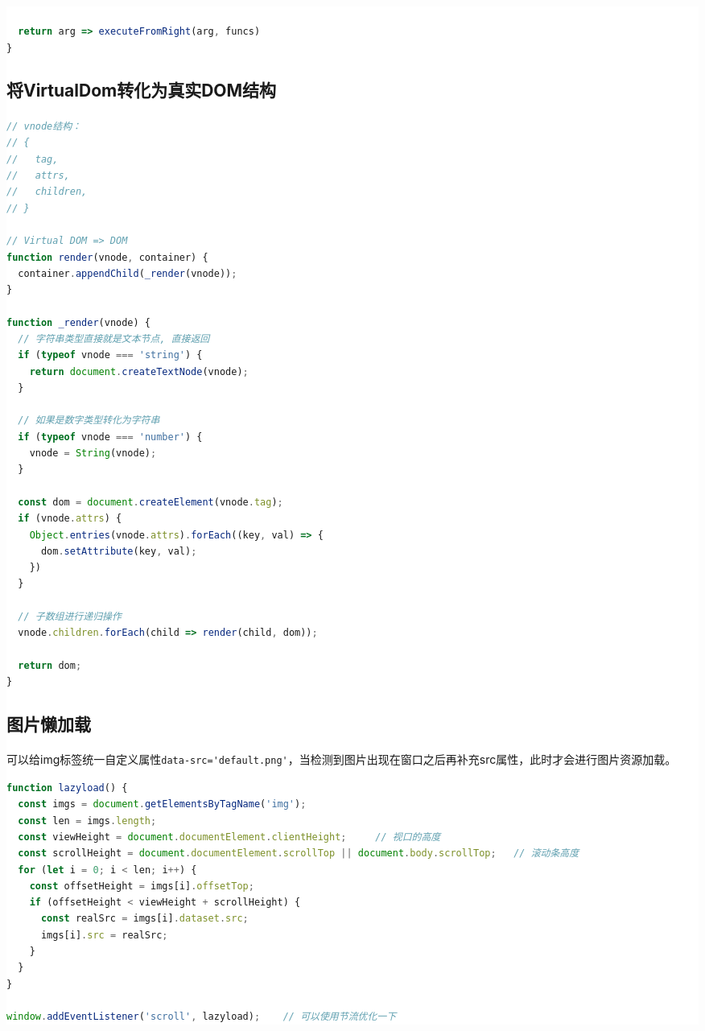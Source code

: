 ```ts

  return arg => executeFromRight(arg, funcs)
}
```

## 将VirtualDom转化为真实DOM结构
```ts
// vnode结构：
// {
//   tag,
//   attrs,
//   children,
// }

// Virtual DOM => DOM
function render(vnode, container) {
  container.appendChild(_render(vnode));
}

function _render(vnode) {
  // 字符串类型直接就是文本节点, 直接返回
  if (typeof vnode === 'string') {
    return document.createTextNode(vnode);
  }

  // 如果是数字类型转化为字符串
  if (typeof vnode === 'number') {
    vnode = String(vnode);
  }

  const dom = document.createElement(vnode.tag);
  if (vnode.attrs) {
    Object.entries(vnode.attrs).forEach((key, val) => {
      dom.setAttribute(key, val);
    })
  }

  // 子数组进行递归操作
  vnode.children.forEach(child => render(child, dom));

  return dom;
}
```

## 图片懒加载
可以给img标签统一自定义属性`data-src='default.png'`，当检测到图片出现在窗口之后再补充src属性，此时才会进行图片资源加载。
```ts
function lazyload() {
  const imgs = document.getElementsByTagName('img');
  const len = imgs.length;
  const viewHeight = document.documentElement.clientHeight;     // 视口的高度
  const scrollHeight = document.documentElement.scrollTop || document.body.scrollTop;   // 滚动条高度
  for (let i = 0; i < len; i++) {
    const offsetHeight = imgs[i].offsetTop;
    if (offsetHeight < viewHeight + scrollHeight) {
      const realSrc = imgs[i].dataset.src;
      imgs[i].src = realSrc;
    }
  }
}

window.addEventListener('scroll', lazyload);    // 可以使用节流优化一下
```